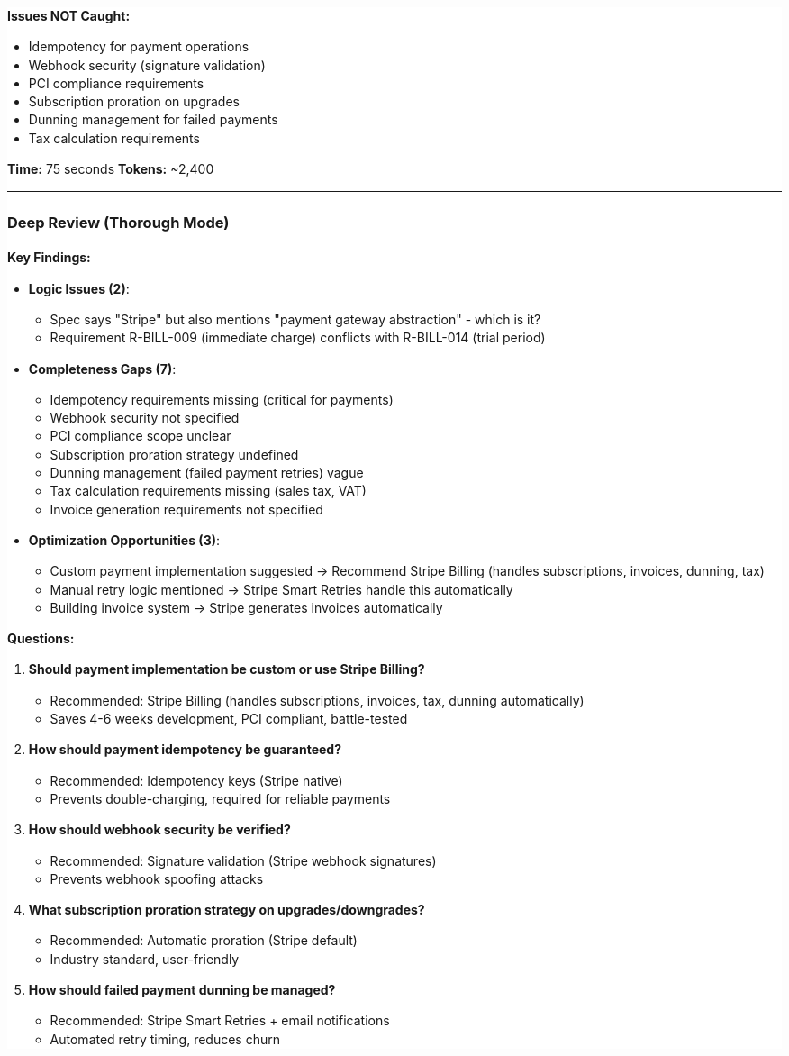 **Issues NOT Caught:**
- Idempotency for payment operations
- Webhook security (signature validation)
- PCI compliance requirements
- Subscription proration on upgrades
- Dunning management for failed payments
- Tax calculation requirements

**Time:** 75 seconds
**Tokens:** ~2,400

---

### Deep Review (Thorough Mode)

**Key Findings:**
- **Logic Issues (2)**:
  - Spec says "Stripe" but also mentions "payment gateway abstraction" - which is it?
  - Requirement R-BILL-009 (immediate charge) conflicts with R-BILL-014 (trial period)

- **Completeness Gaps (7)**:
  - Idempotency requirements missing (critical for payments)
  - Webhook security not specified
  - PCI compliance scope unclear
  - Subscription proration strategy undefined
  - Dunning management (failed payment retries) vague
  - Tax calculation requirements missing (sales tax, VAT)
  - Invoice generation requirements not specified

- **Optimization Opportunities (3)**:
  - Custom payment implementation suggested → Recommend Stripe Billing (handles subscriptions, invoices, dunning, tax)
  - Manual retry logic mentioned → Stripe Smart Retries handle this automatically
  - Building invoice system → Stripe generates invoices automatically

**Questions:**
1. **Should payment implementation be custom or use Stripe Billing?**
   - Recommended: Stripe Billing (handles subscriptions, invoices, tax, dunning automatically)
   - Saves 4-6 weeks development, PCI compliant, battle-tested

2. **How should payment idempotency be guaranteed?**
   - Recommended: Idempotency keys (Stripe native)
   - Prevents double-charging, required for reliable payments

3. **How should webhook security be verified?**
   - Recommended: Signature validation (Stripe webhook signatures)
   - Prevents webhook spoofing attacks

4. **What subscription proration strategy on upgrades/downgrades?**
   - Recommended: Automatic proration (Stripe default)
   - Industry standard, user-friendly

5. **How should failed payment dunning be managed?**
   - Recommended: Stripe Smart Retries + email notifications
   - Automated retry timing, reduces churn
